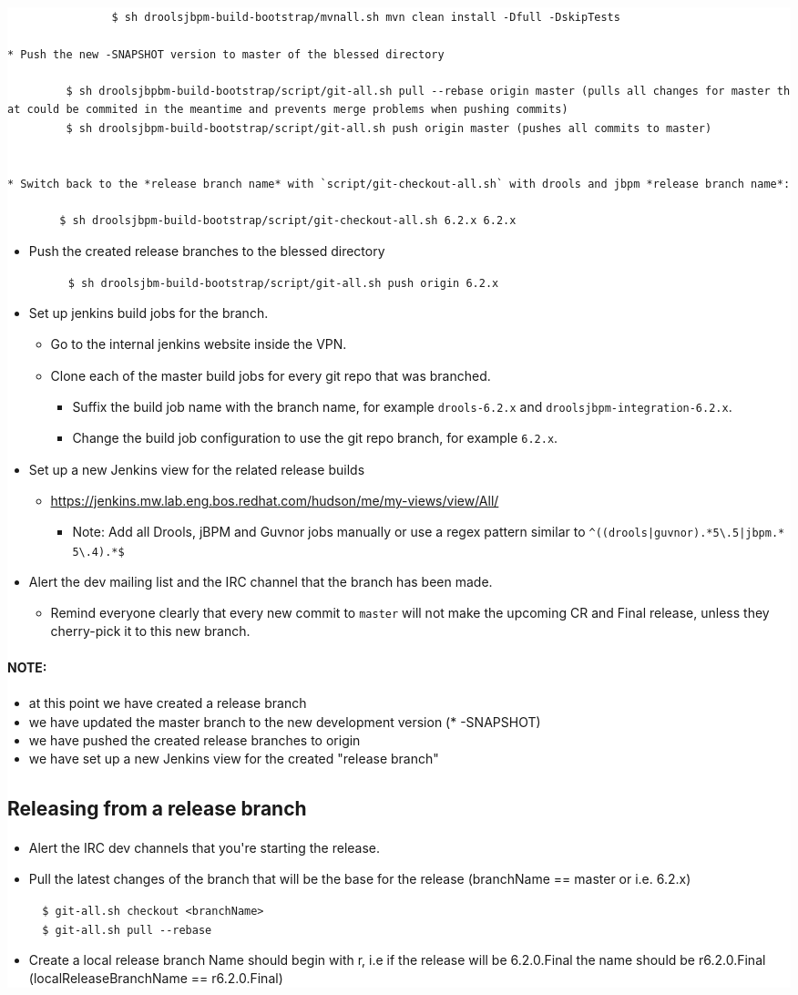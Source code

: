                     $ sh droolsjbpm-build-bootstrap/mvnall.sh mvn clean install -Dfull -DskipTests
        
    * Push the new -SNAPSHOT version to master of the blessed directory
 
             $ sh droolsjbpbm-build-bootstrap/script/git-all.sh pull --rebase origin master (pulls all changes for master that could be commited in the meantime and prevents merge problems when pushing commits)
             $ sh droolsjbpm-build-bootstrap/script/git-all.sh push origin master (pushes all commits to master)


    * Switch back to the *release branch name* with `script/git-checkout-all.sh` with drools and jbpm *release branch name*:

            $ sh droolsjbpm-build-bootstrap/script/git-checkout-all.sh 6.2.x 6.2.x

* Push the created release branches to the blessed directory
            
            $ sh droolsjbm-build-bootstrap/script/git-all.sh push origin 6.2.x

* Set up jenkins build jobs for the branch.

    * Go to the internal jenkins website inside the VPN.

    * Clone each of the master build jobs for every git repo that was branched.

        * Suffix the build job name with the branch name, for example `drools-6.2.x` and `droolsjbpm-integration-6.2.x`.

        * Change the build job configuration to use the git repo branch, for example `6.2.x`.

* Set up a new Jenkins view for the related release builds

    * https://jenkins.mw.lab.eng.bos.redhat.com/hudson/me/my-views/view/All/

        * Note: Add all Drools, jBPM and Guvnor jobs manually or use a regex pattern similar to `^((drools|guvnor).*5\.5|jbpm.*5\.4).*$`

* Alert the dev mailing list and the IRC channel that the branch has been made.

    * Remind everyone clearly that every new commit to `master` will not make the upcoming CR and Final release, unless they cherry-pick it to this new branch.


#### NOTE: 
* at this point we have created a release branch
* we have updated the master branch to the new development version (* -SNAPSHOT)
* we have pushed the created release branches to origin
* we have set up a new Jenkins view for the created "release branch" 


Releasing from a release branch
-------------------------------

* Alert the IRC dev channels that you're starting the release.

* Pull the latest changes of the branch that will be the base for the release (branchName == master or i.e. 6.2.x)

        $ git-all.sh checkout <branchName>
        $ git-all.sh pull --rebase 
        
* Create a local release branch
    Name should begin with r, i.e if the release will be 6.2.0.Final the name should be r6.2.0.Final (localReleaseBranchName == r6.2.0.Final)
        